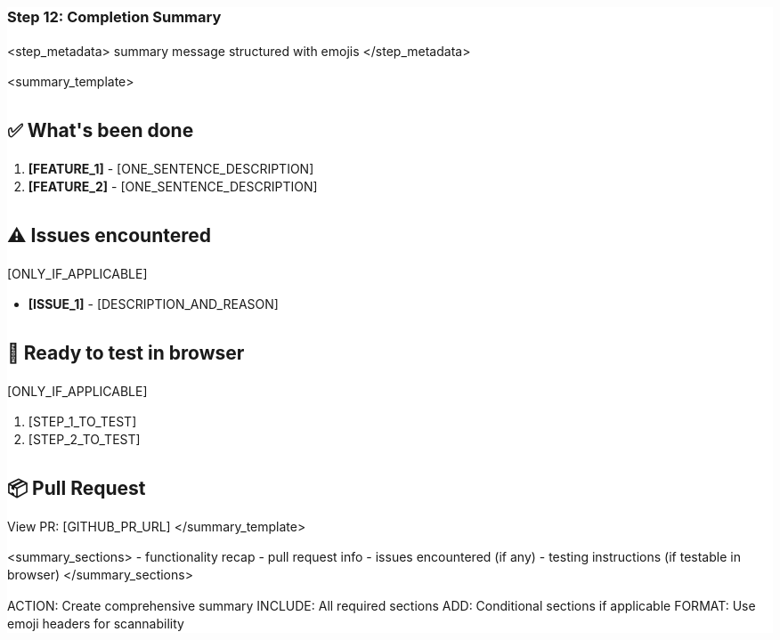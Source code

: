 </step>

<step number="12" name="completion_summary">

### Step 12: Completion Summary

<step_metadata>
  <creates>summary message</creates>
  <format>structured with emojis</format>
</step_metadata>

<summary_template>
  ## ✅ What's been done

  1. **[FEATURE_1]** - [ONE_SENTENCE_DESCRIPTION]
  2. **[FEATURE_2]** - [ONE_SENTENCE_DESCRIPTION]

  ## ⚠️ Issues encountered

  [ONLY_IF_APPLICABLE]
  - **[ISSUE_1]** - [DESCRIPTION_AND_REASON]

  ## 👀 Ready to test in browser

  [ONLY_IF_APPLICABLE]
  1. [STEP_1_TO_TEST]
  2. [STEP_2_TO_TEST]

  ## 📦 Pull Request

  View PR: [GITHUB_PR_URL]
</summary_template>

<summary_sections>
  <required>
    - functionality recap
    - pull request info
  </required>
  <conditional>
    - issues encountered (if any)
    - testing instructions (if testable in browser)
  </conditional>
</summary_sections>

<instructions>
  ACTION: Create comprehensive summary
  INCLUDE: All required sections
  ADD: Conditional sections if applicable
  FORMAT: Use emoji headers for scannability
</instructions>

</step>
